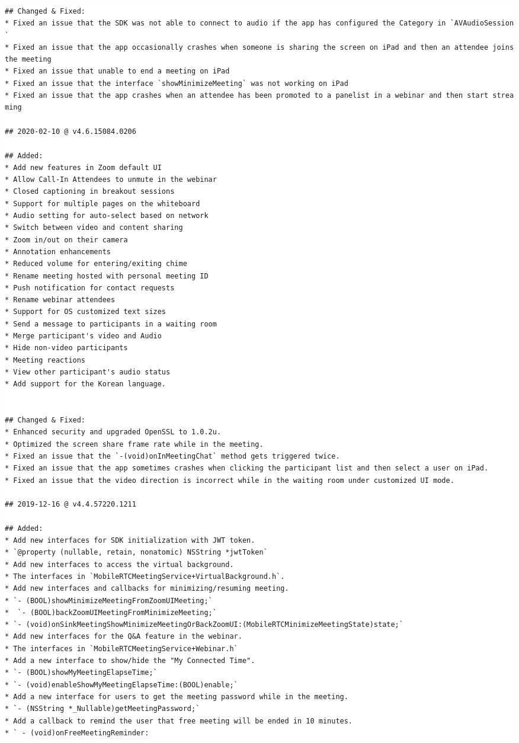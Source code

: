    ```
## Changed & Fixed:
* Fixed an issue that the SDK was not able to connect to audio if the app has configured the Category in `AVAudioSession`
* Fixed an issue that the app occasionally crashes when someone is sharing the screen on iPad and then an attendee joins the meeting
* Fixed an issue that unable to end a meeting on iPad
* Fixed an issue that the interface `showMinimizeMeeting` was not working on iPad
* Fixed an issue that the app crashes when an attendee has been promoted to a panelist in a webinar and then start streaming

## 2020-02-10 @ v4.6.15084.0206

## Added:
* Add new features in Zoom default UI
  * Allow Call-In Attendees to unmute in the webinar
  * Closed captioning in breakout sessions
  * Support for multiple pages on the whiteboard
  * Audio setting for auto-select based on network
  * Switch between video and content sharing
  * Zoom in/out on their camera
  * Annotation enhancements
  * Reduced volume for entering/exiting chime
  * Rename meeting hosted with personal meeting ID
  * Push notification for contact requests
  * Rename webinar attendees
  * Support for OS customized text sizes
  * Send a message to participants in a waiting room
  * Merge participant's video and Audio
  * Hide non-video participants
  * Meeting reactions
  * View other participant's audio status
* Add support for the Korean language.


## Changed & Fixed:
* Enhanced security and upgraded OpenSSL to 1.0.2u.
* Optimized the screen share frame rate while in the meeting.
* Fixed an issue that the `-(void)onInMeetingChat` method gets triggered twice.
* Fixed an issue that the app sometimes crashes when clicking the participant list and then select a user on iPad.
* Fixed an issue that the video direction is incorrect while in the waiting room under customized UI mode.

## 2019-12-16 @ v4.4.57220.1211

## Added:
* Add new interfaces for SDK initialization with JWT token.
  * `@property (nullable, retain, nonatomic) NSString *jwtToken`
* Add new interfaces to access the virtual background.
  * The interfaces in `MobileRTCMeetingService+VirtualBackground.h`.
* Add new interfaces and callbacks for minimizing/resuming meeting.
  * `- (BOOL)showMinimizeMeetingFromZoomUIMeeting;`
  *  `- (BOOL)backZoomUIMeetingFromMinimizeMeeting;`
  * `- (void)onSinkMeetingShowMinimizeMeetingOrBackZoomUI:(MobileRTCMinimizeMeetingState)state;`
* Add new interfaces for the Q&A feature in the webinar.
  * The interfaces in `MobileRTCMeetingService+Webinar.h`
* Add a new interface to show/hide the "My Connected Time".
  * `- (BOOL)showMyMeetingElapseTime;`
  * `- (void)enableShowMyMeetingElapseTime:(BOOL)enable;`
* Add a new interface for users to get the meeting password while in the meeting.
  * `- (NSString *_Nullable)getMeetingPassword;`
* Add a callback to remind the user that free meeting will be ended in 10 minutes.
  * ` - (void)onFreeMeetingReminder:
   ```